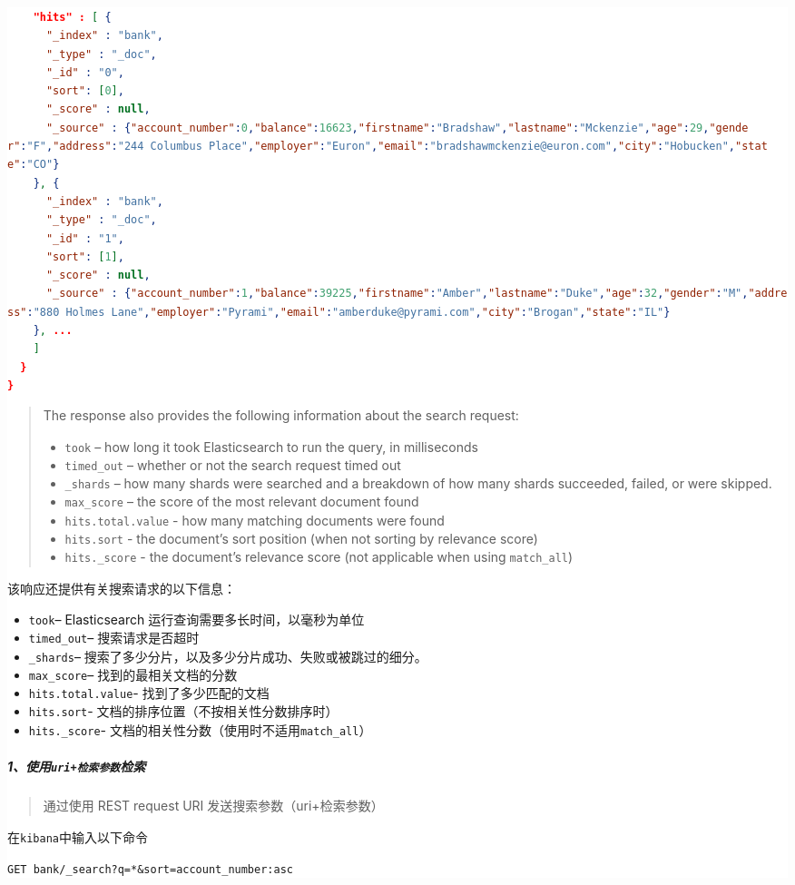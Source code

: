 ```json
    "hits" : [ {
      "_index" : "bank",
      "_type" : "_doc",
      "_id" : "0",
      "sort": [0],
      "_score" : null,
      "_source" : {"account_number":0,"balance":16623,"firstname":"Bradshaw","lastname":"Mckenzie","age":29,"gender":"F","address":"244 Columbus Place","employer":"Euron","email":"bradshawmckenzie@euron.com","city":"Hobucken","state":"CO"}
    }, {
      "_index" : "bank",
      "_type" : "_doc",
      "_id" : "1",
      "sort": [1],
      "_score" : null,
      "_source" : {"account_number":1,"balance":39225,"firstname":"Amber","lastname":"Duke","age":32,"gender":"M","address":"880 Holmes Lane","employer":"Pyrami","email":"amberduke@pyrami.com","city":"Brogan","state":"IL"}
    }, ...
    ]
  }
}
```

> The response also provides the following information about the search request:
>
> - `took` – how long it took Elasticsearch to run the query, in milliseconds
> - `timed_out` – whether or not the search request timed out
> - `_shards` – how many shards were searched and a breakdown of how many shards succeeded, failed, or were skipped.
> - `max_score` – the score of the most relevant document found
> - `hits.total.value` - how many matching documents were found
> - `hits.sort` - the document’s sort position (when not sorting by relevance score)
> - `hits._score` - the document’s relevance score (not applicable when using `match_all`)

该响应还提供有关搜索请求的以下信息：

- `took`– Elasticsearch 运行查询需要多长时间，以毫秒为单位
- `timed_out`– 搜索请求是否超时
- `_shards`– 搜索了多少分片，以及多少分片成功、失败或被跳过的细分。
- `max_score`– 找到的最相关文档的分数
- `hits.total.value`- 找到了多少匹配的文档
- `hits.sort`- 文档的排序位置（不按相关性分数排序时）
- `hits._score`- 文档的相关性分数（使用时不适用`match_all`）

##### 1、使用`uri+检索参数`检索

> 通过使用 REST request URI 发送搜索参数（uri+检索参数）

在`kibana`中输入以下命令

```
GET bank/_search?q=*&sort=account_number:asc
```

